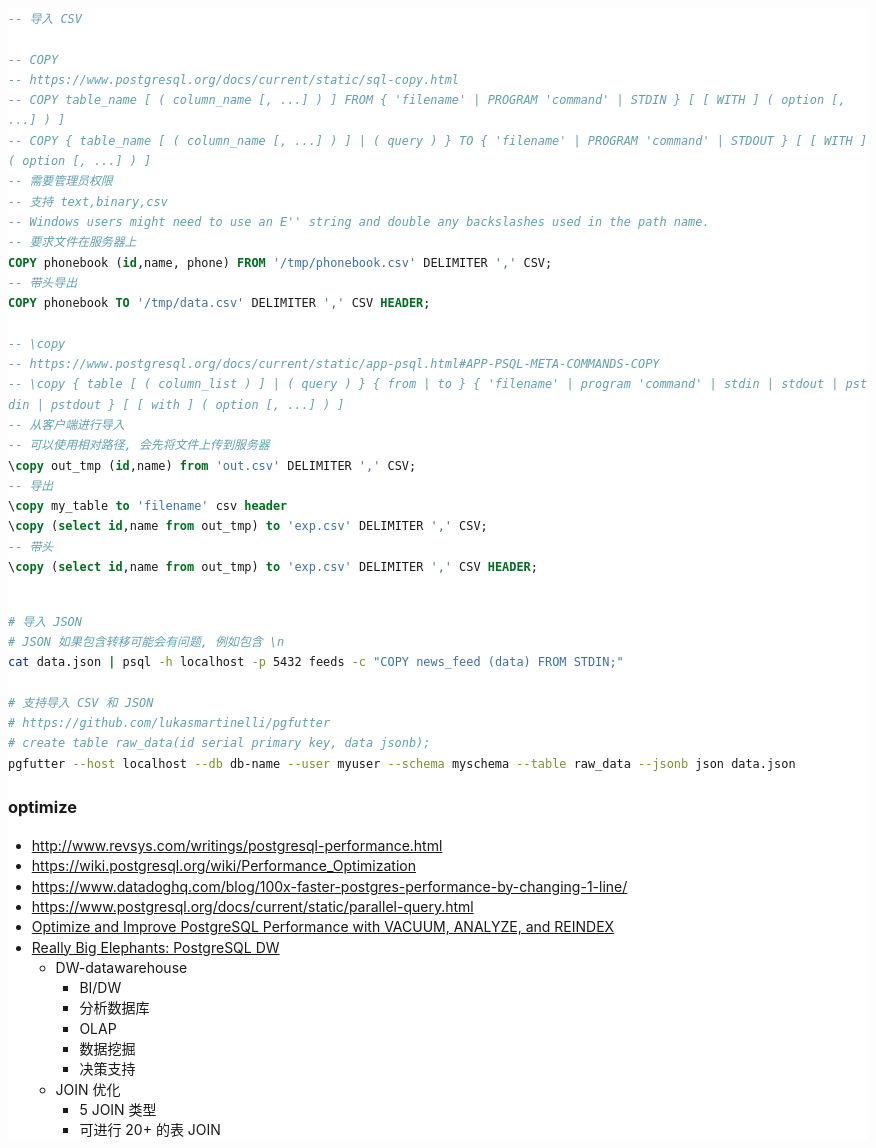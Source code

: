 ```sql
-- 导入 CSV

-- COPY
-- https://www.postgresql.org/docs/current/static/sql-copy.html
-- COPY table_name [ ( column_name [, ...] ) ] FROM { 'filename' | PROGRAM 'command' | STDIN } [ [ WITH ] ( option [, ...] ) ]
-- COPY { table_name [ ( column_name [, ...] ) ] | ( query ) } TO { 'filename' | PROGRAM 'command' | STDOUT } [ [ WITH ] ( option [, ...] ) ]
-- 需要管理员权限
-- 支持 text,binary,csv
-- Windows users might need to use an E'' string and double any backslashes used in the path name.
-- 要求文件在服务器上
COPY phonebook (id,name, phone) FROM '/tmp/phonebook.csv' DELIMITER ',' CSV;
-- 带头导出
COPY phonebook TO '/tmp/data.csv' DELIMITER ',' CSV HEADER;

-- \copy
-- https://www.postgresql.org/docs/current/static/app-psql.html#APP-PSQL-META-COMMANDS-COPY
-- \copy { table [ ( column_list ) ] | ( query ) } { from | to } { 'filename' | program 'command' | stdin | stdout | pstdin | pstdout } [ [ with ] ( option [, ...] ) ]
-- 从客户端进行导入
-- 可以使用相对路径, 会先将文件上传到服务器
\copy out_tmp (id,name) from 'out.csv' DELIMITER ',' CSV;
-- 导出
\copy my_table to 'filename' csv header
\copy (select id,name from out_tmp) to 'exp.csv' DELIMITER ',' CSV;
-- 带头
\copy (select id,name from out_tmp) to 'exp.csv' DELIMITER ',' CSV HEADER;



```

```bash
# 导入 JSON
# JSON 如果包含转移可能会有问题, 例如包含 \n
cat data.json | psql -h localhost -p 5432 feeds -c "COPY news_feed (data) FROM STDIN;"

# 支持导入 CSV 和 JSON
# https://github.com/lukasmartinelli/pgfutter
# create table raw_data(id serial primary key, data jsonb);
pgfutter --host localhost --db db-name --user myuser --schema myschema --table raw_data --jsonb json data.json
```

### optimize
* http://www.revsys.com/writings/postgresql-performance.html
* https://wiki.postgresql.org/wiki/Performance_Optimization
* https://www.datadoghq.com/blog/100x-faster-postgres-performance-by-changing-1-line/
* https://www.postgresql.org/docs/current/static/parallel-query.html
* [Optimize and Improve PostgreSQL Performance with VACUUM, ANALYZE, and REINDEX](https://confluence.atlassian.com/kb/optimize-and-improve-postgresql-performance-with-vacuum-analyze-and-reindex-885239781.html)
* [Really Big Elephants: PostgreSQL DW](https://www.slideshare.net/PGExperts/really-big-elephants-postgresql-dw-15833438)
  * DW-datawarehouse
    * BI/DW
    * 分析数据库
    * OLAP
    * 数据挖掘
    * 决策支持
  * JOIN 优化
    * 5 JOIN 类型
    * 可进行 20+ 的表 JOIN